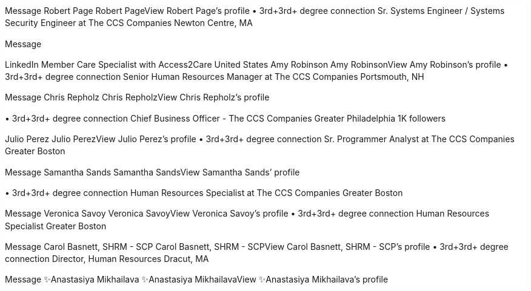 Message
Robert Page
Robert PageView Robert Page’s profile 
• 3rd+3rd+ degree connection
Sr. Systems Engineer / Systems Security Engineer at The CCS Companies
Newton Centre, MA

Message

LinkedIn Member
Care Specialist with Access2Care
United States
Amy Robinson
Amy RobinsonView Amy Robinson’s profile 
• 3rd+3rd+ degree connection
Senior Human Resources Manager at The CCS Companies
Portsmouth, NH

Message
Chris Repholz
Chris RepholzView Chris Repholz’s profile 

• 3rd+3rd+ degree connection
Chief Business Officer - The CCS Companies
Greater Philadelphia
1K followers

Julio Perez
Julio PerezView Julio Perez’s profile 
• 3rd+3rd+ degree connection
Sr. Programmer Analyst at The CCS Companies
Greater Boston

Message
Samantha Sands
Samantha SandsView Samantha Sands’ profile 

• 3rd+3rd+ degree connection
Human Resources Specialist at The CCS Companies
Greater Boston

Message
Veronica Savoy
Veronica SavoyView Veronica Savoy’s profile 
• 3rd+3rd+ degree connection
Human Resources Specialist
Greater Boston

Message
Carol Basnett, SHRM - SCP
Carol Basnett, SHRM - SCPView Carol Basnett, SHRM - SCP’s profile 
• 3rd+3rd+ degree connection
Director, Human Resources
Dracut, MA

Message
✨Anastasiya Mikhailava
✨Anastasiya MikhailavaView ✨Anastasiya Mikhailava’s profile 
